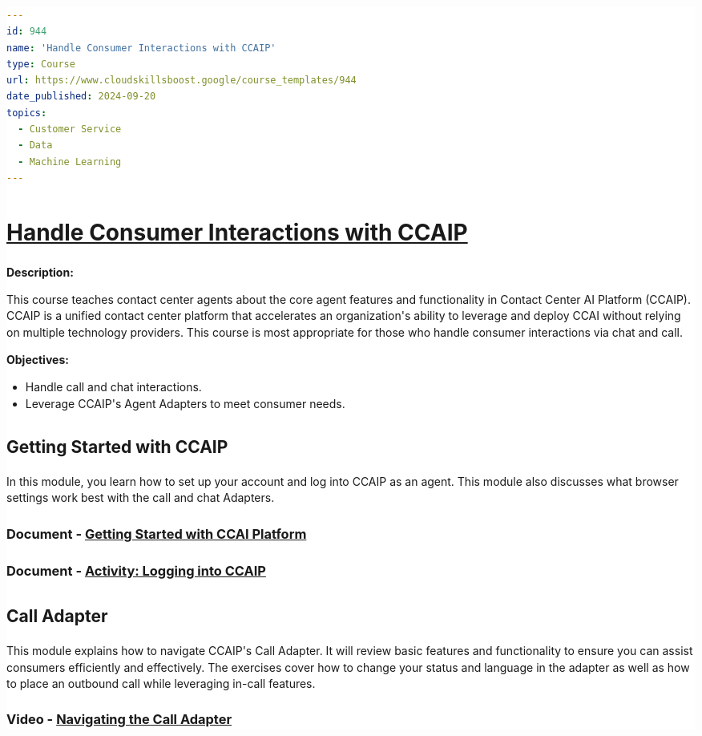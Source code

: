 ```yaml
---
id: 944
name: 'Handle Consumer Interactions with CCAIP'
type: Course
url: https://www.cloudskillsboost.google/course_templates/944
date_published: 2024-09-20
topics:
  - Customer Service
  - Data
  - Machine Learning
---
```


# [Handle Consumer Interactions with CCAIP](https://www.cloudskillsboost.google/course_templates/944)

**Description:**

This course teaches contact center agents about the core agent features and functionality in Contact Center AI Platform (CCAIP). CCAIP is a unified contact center platform that accelerates an organization's ability to leverage and deploy CCAI without relying on multiple technology providers. This course is most appropriate for those who handle consumer interactions via chat and call.

**Objectives:**

* Handle call and chat interactions.
* Leverage CCAIP's Agent Adapters to meet consumer needs.

## Getting Started with CCAIP

In this module, you learn how to set up your account and log into CCAIP as an agent. This module also discusses what browser settings work best with the call and chat Adapters. 


### Document - [Getting Started with CCAI Platform](https://www.cloudskillsboost.google/course_templates/944/documents/509180)

### Document - [Activity: Logging into CCAIP](https://www.cloudskillsboost.google/course_templates/944/documents/509181)

## Call Adapter

This module explains how to navigate CCAIP's Call Adapter. It will review basic features and functionality to ensure you can assist consumers efficiently and effectively. The exercises cover how to change your status and language in the adapter as well as how to place an outbound call while leveraging in-call features. 

### Video - [Navigating the Call Adapter](https://www.cloudskillsboost.google/course_templates/944/video/509182)
